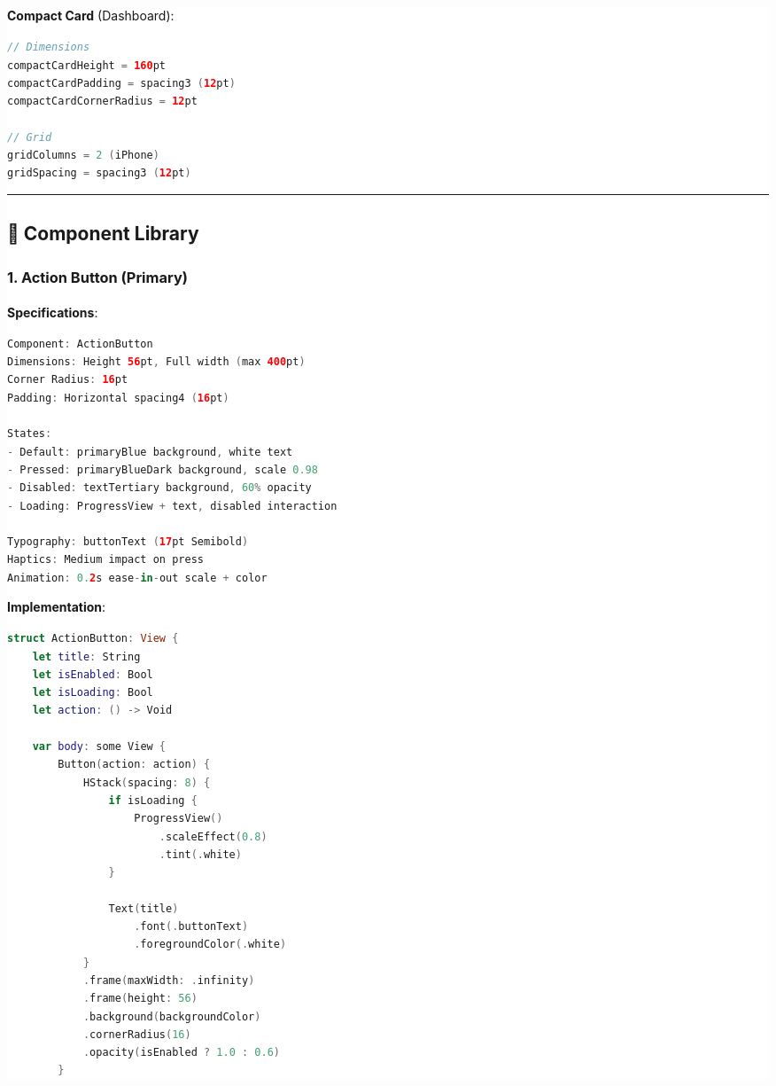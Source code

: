 **Compact Card** (Dashboard):

```swift
// Dimensions
compactCardHeight = 160pt
compactCardPadding = spacing3 (12pt)
compactCardCornerRadius = 12pt

// Grid
gridColumns = 2 (iPhone)
gridSpacing = spacing3 (12pt)
```

---

## 🧩 Component Library

### 1. Action Button (Primary)

**Specifications**:

```swift
Component: ActionButton
Dimensions: Height 56pt, Full width (max 400pt)
Corner Radius: 16pt
Padding: Horizontal spacing4 (16pt)

States:
- Default: primaryBlue background, white text
- Pressed: primaryBlueDark background, scale 0.98
- Disabled: textTertiary background, 60% opacity
- Loading: ProgressView + text, disabled interaction

Typography: buttonText (17pt Semibold)
Haptics: Medium impact on press
Animation: 0.2s ease-in-out scale + color
```

**Implementation**:

```swift
struct ActionButton: View {
    let title: String
    let isEnabled: Bool
    let isLoading: Bool
    let action: () -> Void

    var body: some View {
        Button(action: action) {
            HStack(spacing: 8) {
                if isLoading {
                    ProgressView()
                        .scaleEffect(0.8)
                        .tint(.white)
                }

                Text(title)
                    .font(.buttonText)
                    .foregroundColor(.white)
            }
            .frame(maxWidth: .infinity)
            .frame(height: 56)
            .background(backgroundColor)
            .cornerRadius(16)
            .opacity(isEnabled ? 1.0 : 0.6)
        }
```
